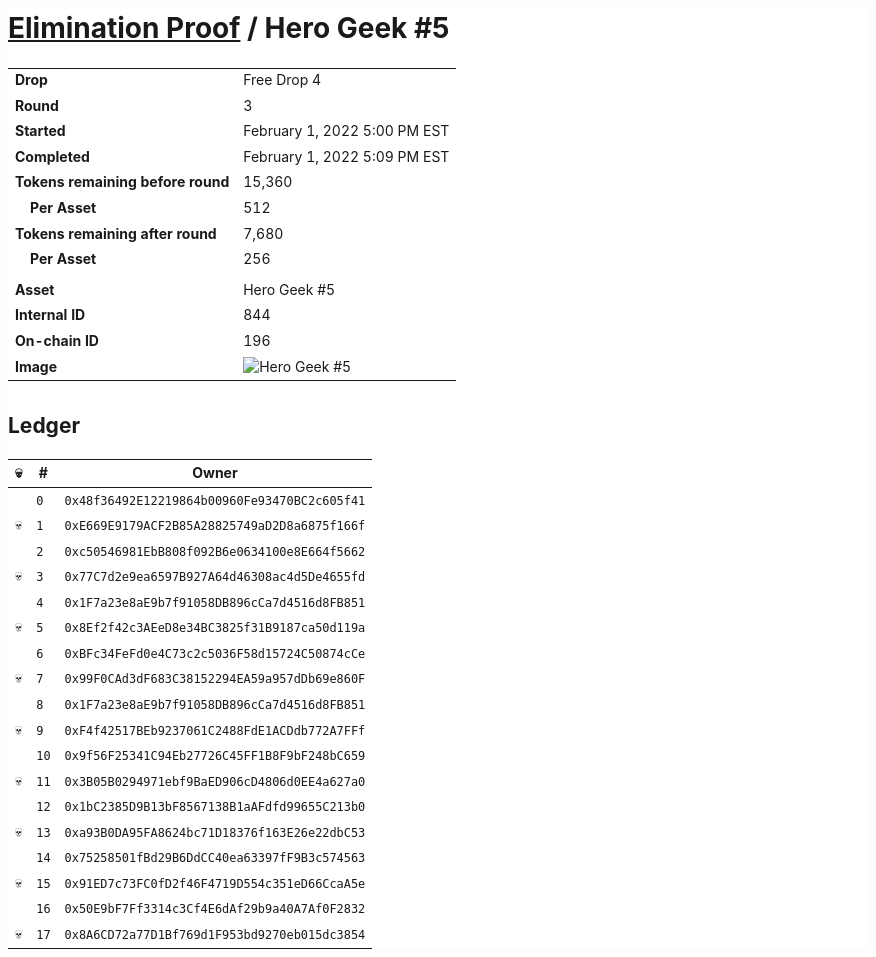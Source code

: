 # [Elimination Proof](./readme.md) / Hero Geek #5

|||
|---|---|
| **Drop** | Free Drop 4 |
| **Round** | 3 |
| **Started** | February 1, 2022 5:00 PM EST |
| **Completed** | February 1, 2022 5:09 PM EST |
| **Tokens remaining before round** | 15,360 |
| **&nbsp;&nbsp;&nbsp;&nbsp;Per Asset** | 512 |
| **Tokens remaining after round** | 7,680 |
| **&nbsp;&nbsp;&nbsp;&nbsp;Per Asset** | 256 |
| | |
| **Asset** | Hero Geek #5 |
| **Internal ID** | 844 |
| **On-chain ID** | 196 |
| **Image** | <img src="https://tcdn.blokpax.com/95718b19-e67e-426a-8b7c-cd2dbe9fe5e3/b6afac124b78f8a44194303276edd829293ec33cbfdaf43a3a66b1eaca6d8030.jpg" height="200" alt="Hero Geek #5" /> |

## Ledger

| 💀 | # | Owner |
| --- | --- | --- |
|  | `0` | `0x48f36492E12219864b00960Fe93470BC2c605f41` |
| 💀 | `1` | `0xE669E9179ACF2B85A28825749aD2D8a6875f166f` |
|  | `2` | `0xc50546981EbB808f092B6e0634100e8E664f5662` |
| 💀 | `3` | `0x77C7d2e9ea6597B927A64d46308ac4d5De4655fd` |
|  | `4` | `0x1F7a23e8aE9b7f91058DB896cCa7d4516d8FB851` |
| 💀 | `5` | `0x8Ef2f42c3AEeD8e34BC3825f31B9187ca50d119a` |
|  | `6` | `0xBFc34FeFd0e4C73c2c5036F58d15724C50874cCe` |
| 💀 | `7` | `0x99F0CAd3dF683C38152294EA59a957dDb69e860F` |
|  | `8` | `0x1F7a23e8aE9b7f91058DB896cCa7d4516d8FB851` |
| 💀 | `9` | `0xF4f42517BEb9237061C2488FdE1ACDdb772A7FFf` |
|  | `10` | `0x9f56F25341C94Eb27726C45FF1B8F9bF248bC659` |
| 💀 | `11` | `0x3B05B0294971ebf9BaED906cD4806d0EE4a627a0` |
|  | `12` | `0x1bC2385D9B13bF8567138B1aAFdfd99655C213b0` |
| 💀 | `13` | `0xa93B0DA95FA8624bc71D18376f163E26e22dbC53` |
|  | `14` | `0x75258501fBd29B6DdCC40ea63397fF9B3c574563` |
| 💀 | `15` | `0x91ED7c73FC0fD2f46F4719D554c351eD66CcaA5e` |
|  | `16` | `0x50E9bF7Ff3314c3Cf4E6dAf29b9a40A7Af0F2832` |
| 💀 | `17` | `0x8A6CD72a77D1Bf769d1F953bd9270eb015dc3854` |